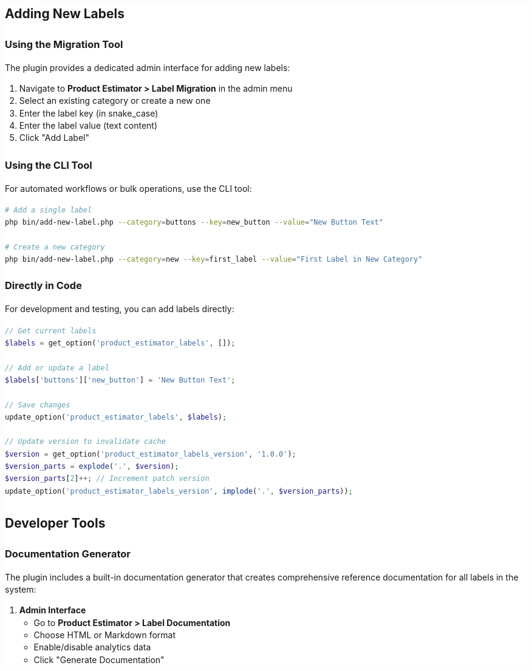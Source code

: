 ## Adding New Labels

### Using the Migration Tool

The plugin provides a dedicated admin interface for adding new labels:

1. Navigate to **Product Estimator > Label Migration** in the admin menu
2. Select an existing category or create a new one
3. Enter the label key (in snake_case)
4. Enter the label value (text content)
5. Click "Add Label"

### Using the CLI Tool

For automated workflows or bulk operations, use the CLI tool:

```bash
# Add a single label
php bin/add-new-label.php --category=buttons --key=new_button --value="New Button Text"

# Create a new category
php bin/add-new-label.php --category=new --key=first_label --value="First Label in New Category"
```

### Directly in Code

For development and testing, you can add labels directly:

```php
// Get current labels
$labels = get_option('product_estimator_labels', []);

// Add or update a label
$labels['buttons']['new_button'] = 'New Button Text';

// Save changes
update_option('product_estimator_labels', $labels);

// Update version to invalidate cache
$version = get_option('product_estimator_labels_version', '1.0.0');
$version_parts = explode('.', $version);
$version_parts[2]++; // Increment patch version
update_option('product_estimator_labels_version', implode('.', $version_parts));
```

## Developer Tools

### Documentation Generator

The plugin includes a built-in documentation generator that creates comprehensive reference documentation for all labels in the system:

1. **Admin Interface**
   - Go to **Product Estimator > Label Documentation**
   - Choose HTML or Markdown format
   - Enable/disable analytics data
   - Click "Generate Documentation"
